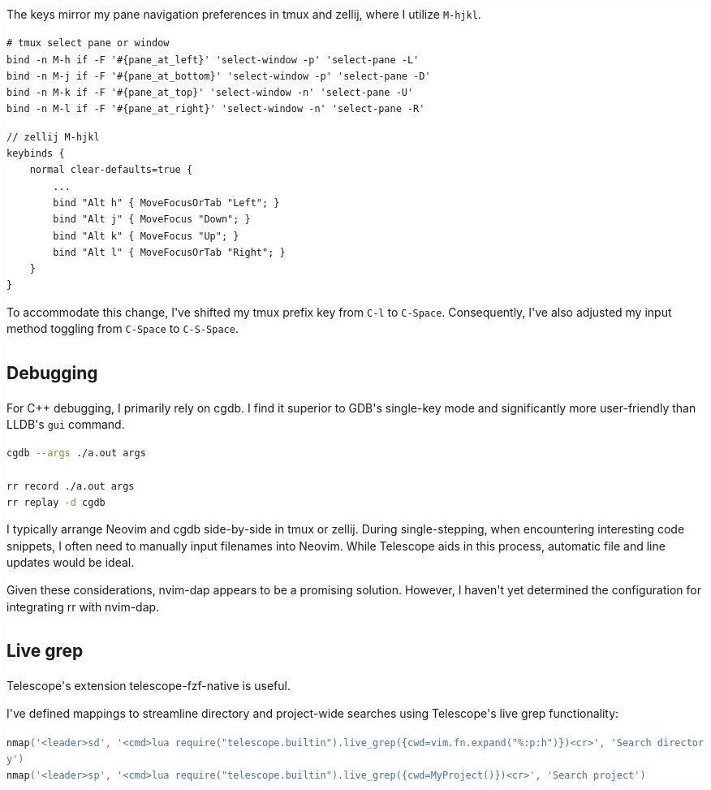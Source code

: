 The keys mirror my pane navigation preferences in tmux and zellij, where I utilize `M-hjkl`.

```
# tmux select pane or window
bind -n M-h if -F '#{pane_at_left}' 'select-window -p' 'select-pane -L'
bind -n M-j if -F '#{pane_at_bottom}' 'select-window -p' 'select-pane -D'
bind -n M-k if -F '#{pane_at_top}' 'select-window -n' 'select-pane -U'
bind -n M-l if -F '#{pane_at_right}' 'select-window -n' 'select-pane -R'
```

```kdl
// zellij M-hjkl
keybinds {
    normal clear-defaults=true {
        ...
        bind "Alt h" { MoveFocusOrTab "Left"; }
        bind "Alt j" { MoveFocus "Down"; }
        bind "Alt k" { MoveFocus "Up"; }
        bind "Alt l" { MoveFocusOrTab "Right"; }
    }
}
```

To accommodate this change, I've shifted my tmux prefix key from `C-l` to `C-Space`.
Consequently, I've also adjusted my input method toggling from `C-Space` to `C-S-Space`.

## Debugging

For C++ debugging, I primarily rely on cgdb. I find it superior to GDB's single-key mode and significantly more user-friendly than LLDB's `gui` command.

```sh
cgdb --args ./a.out args

rr record ./a.out args
rr replay -d cgdb
```

I typically arrange Neovim and cgdb side-by-side in tmux or zellij.
During single-stepping, when encountering interesting code snippets, I often need to manually input filenames into Neovim.
While Telescope aids in this process, automatic file and line updates would be ideal.

Given these considerations, nvim-dap appears to be a promising solution.
However, I haven't yet determined the configuration for integrating rr with nvim-dap.

## Live grep

Telescope's extension telescope-fzf-native is useful.

I've defined mappings to streamline directory and project-wide searches using Telescope's live grep functionality:

```lua
nmap('<leader>sd', '<cmd>lua require("telescope.builtin").live_grep({cwd=vim.fn.expand("%:p:h")})<cr>', 'Search directory')
nmap('<leader>sp', '<cmd>lua require("telescope.builtin").live_grep({cwd=MyProject()})<cr>', 'Search project')
```
